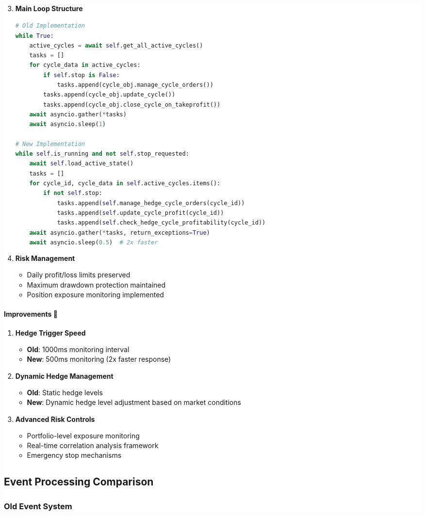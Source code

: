 3. **Main Loop Structure**

   ```python
   # Old Implementation
   while True:
       active_cycles = await self.get_all_active_cycles()
       tasks = []
       for cycle_data in active_cycles:
           if self.stop is False:
               tasks.append(cycle_obj.manage_cycle_orders())
           tasks.append(cycle_obj.update_cycle())
           tasks.append(cycle_obj.close_cycle_on_takeprofit())
       await asyncio.gather(*tasks)
       await asyncio.sleep(1)

   # New Implementation
   while self.is_running and not self.stop_requested:
       await self.load_active_state()
       tasks = []
       for cycle_id, cycle_data in self.active_cycles.items():
           if not self.stop:
               tasks.append(self.manage_hedge_cycle_orders(cycle_id))
               tasks.append(self.update_cycle_profit(cycle_id))
               tasks.append(self.check_hedge_cycle_profitability(cycle_id))
       await asyncio.gather(*tasks, return_exceptions=True)
       await asyncio.sleep(0.5)  # 2x faster
   ```

4. **Risk Management**
   - Daily profit/loss limits preserved
   - Maximum drawdown protection maintained
   - Position exposure monitoring implemented

#### Improvements 🚀

1. **Hedge Trigger Speed**

   - **Old**: 1000ms monitoring interval
   - **New**: 500ms monitoring (2x faster response)

2. **Dynamic Hedge Management**

   - **Old**: Static hedge levels
   - **New**: Dynamic hedge level adjustment based on market conditions

3. **Advanced Risk Controls**
   - Portfolio-level exposure monitoring
   - Real-time correlation analysis framework
   - Emergency stop mechanisms

## Event Processing Comparison

### Old Event System
